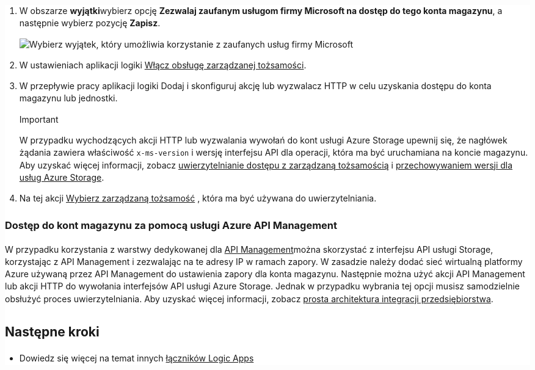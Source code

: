 1. W obszarze **wyjątki**wybierz opcję **Zezwalaj zaufanym usługom firmy Microsoft na dostęp do tego konta magazynu**, a następnie wybierz pozycję **Zapisz**.

   ![Wybierz wyjątek, który umożliwia korzystanie z zaufanych usług firmy Microsoft](./media/connectors-create-api-azureblobstorage/allow-trusted-services-firewall.png)

1. W ustawieniach aplikacji logiki [Włącz obsługę zarządzanej tożsamości](../logic-apps/create-managed-service-identity.md).

1. W przepływie pracy aplikacji logiki Dodaj i skonfiguruj akcję lub wyzwalacz HTTP w celu uzyskania dostępu do konta magazynu lub jednostki.

   > [!IMPORTANT]
   > W przypadku wychodzących akcji HTTP lub wyzwalania wywołań do kont usługi Azure Storage upewnij się, że nagłówek żądania zawiera właściwość `x-ms-version` i wersję interfejsu API dla operacji, która ma być uruchamiana na koncie magazynu. Aby uzyskać więcej informacji, zobacz [uwierzytelnianie dostępu z zarządzaną tożsamością](../logic-apps/create-managed-service-identity.md#authenticate-access-with-managed-identity) i [przechowywaniem wersji dla usług Azure Storage](https://docs.microsoft.com/rest/api/storageservices/versioning-for-the-azure-storage-services#specifying-service-versions-in-requests).

1. Na tej akcji [Wybierz zarządzaną tożsamość](../logic-apps/create-managed-service-identity.md#authenticate-access-with-managed-identity) , która ma być używana do uwierzytelniania.

<a name="access-api-management"></a>

### <a name="access-storage-accounts-through-azure-api-management"></a>Dostęp do kont magazynu za pomocą usługi Azure API Management

W przypadku korzystania z warstwy dedykowanej dla [API Management](../api-management/api-management-key-concepts.md)można skorzystać z interfejsu API usługi Storage, korzystając z API Management i zezwalając na te adresy IP w ramach zapory. W zasadzie należy dodać sieć wirtualną platformy Azure używaną przez API Management do ustawienia zapory dla konta magazynu. Następnie można użyć akcji API Management lub akcji HTTP do wywołania interfejsów API usługi Azure Storage. Jednak w przypadku wybrania tej opcji musisz samodzielnie obsłużyć proces uwierzytelniania. Aby uzyskać więcej informacji, zobacz [prosta architektura integracji przedsiębiorstwa](https://aka.ms/aisarch).

## <a name="next-steps"></a>Następne kroki

* Dowiedz się więcej na temat innych [łączników Logic Apps](../connectors/apis-list.md)
